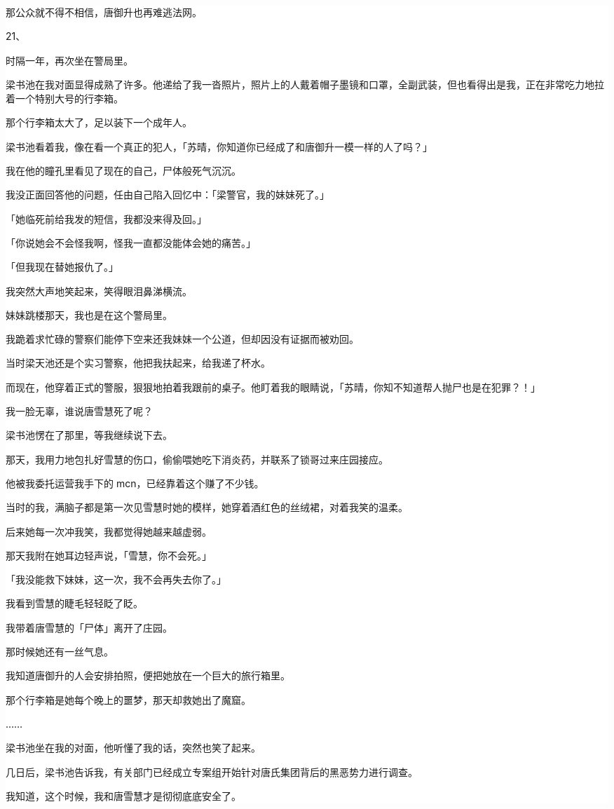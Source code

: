 那公众就不得不相信，唐御升也再难逃法网。

21、

时隔一年，再次坐在警局里。

梁书池在我对面显得成熟了许多。他递给了我一沓照片，照片上的人戴着帽子墨镜和口罩，全副武装，但也看得出是我，正在非常吃力地拉着一个特别大号的行李箱。

那个行李箱太大了，足以装下一个成年人。

梁书池看着我，像在看一个真正的犯人，「苏晴，你知道你已经成了和唐御升一模一样的人了吗？」

我在他的瞳孔里看见了现在的自己，尸体般死气沉沉。

我没正面回答他的问题，任由自己陷入回忆中：「梁警官，我的妹妹死了。」

「她临死前给我发的短信，我都没来得及回。」

「你说她会不会怪我啊，怪我一直都没能体会她的痛苦。」

「但我现在替她报仇了。」

我突然大声地笑起来，笑得眼泪鼻涕横流。

妹妹跳楼那天，我也是在这个警局里。

我跪着求忙碌的警察们能停下空来还我妹妹一个公道，但却因没有证据而被劝回。

当时梁天池还是个实习警察，他把我扶起来，给我递了杯水。

而现在，他穿着正式的警服，狠狠地拍着我跟前的桌子。他盯着我的眼睛说，「苏晴，你知不知道帮人抛尸也是在犯罪？！」

我一脸无辜，谁说唐雪慧死了呢？

梁书池愣在了那里，等我继续说下去。

那天，我用力地包扎好雪慧的伤口，偷偷喂她吃下消炎药，并联系了锁哥过来庄园接应。

他被我委托运营我手下的 mcn，已经靠着这个赚了不少钱。

当时的我，满脑子都是第一次见雪慧时她的模样，她穿着酒红色的丝绒裙，对着我笑的温柔。

后来她每一次冲我笑，我都觉得她越来越虚弱。

那天我附在她耳边轻声说，「雪慧，你不会死。」

「我没能救下妹妹，这一次，我不会再失去你了。」

我看到雪慧的睫毛轻轻眨了眨。

我带着唐雪慧的「尸体」离开了庄园。

那时候她还有一丝气息。

我知道唐御升的人会安排拍照，便把她放在一个巨大的旅行箱里。

那个行李箱是她每个晚上的噩梦，那天却救她出了魔窟。

……

梁书池坐在我的对面，他听懂了我的话，突然也笑了起来。

几日后，梁书池告诉我，有关部门已经成立专案组开始针对唐氏集团背后的黑恶势力进行调查。

我知道，这个时候，我和唐雪慧才是彻彻底底安全了。
